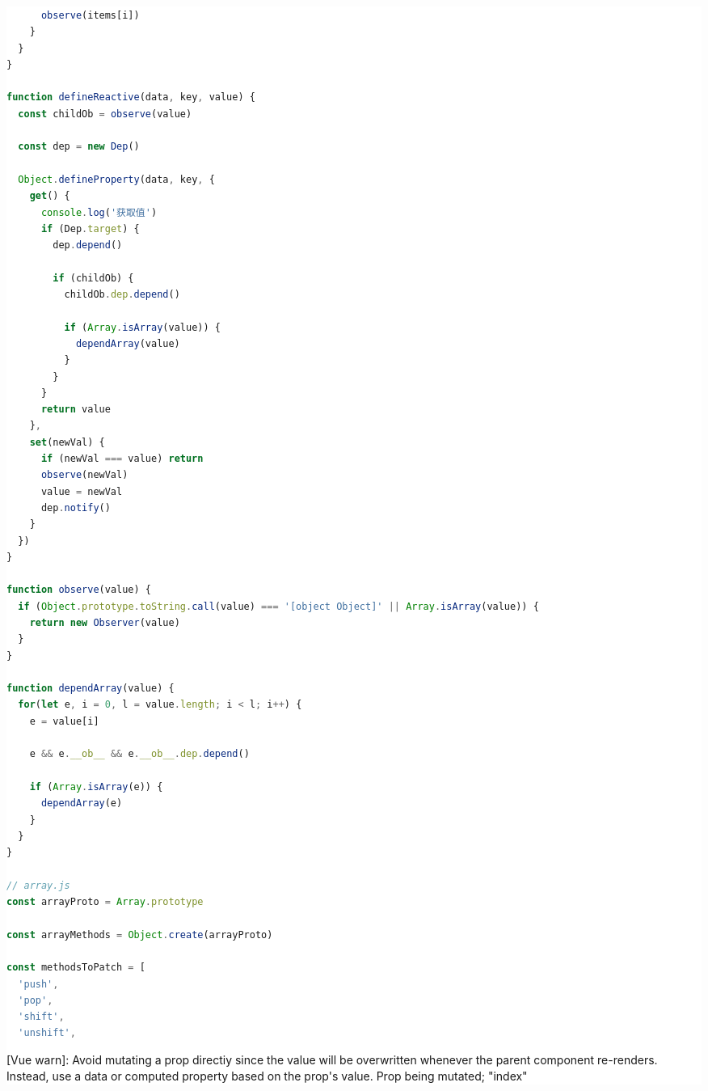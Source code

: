 ```js
      observe(items[i])
    }
  }
}

function defineReactive(data, key, value) {
  const childOb = observe(value)
  
  const dep = new Dep()
  
  Object.defineProperty(data, key, {
    get() {
      console.log('获取值')
      if (Dep.target) {
        dep.depend()

        if (childOb) {
          childOb.dep.depend()

          if (Array.isArray(value)) {
            dependArray(value)
          }
        }
      }
      return value
    },
    set(newVal) {
      if (newVal === value) return
      observe(newVal)
      value = newVal
      dep.notify()
    }
  })
}

function observe(value) {
  if (Object.prototype.toString.call(value) === '[object Object]' || Array.isArray(value)) {
    return new Observer(value)
  }
}

function dependArray(value) {
  for(let e, i = 0, l = value.length; i < l; i++) {
    e = value[i]
  
    e && e.__ob__ && e.__ob__.dep.depend()
  
    if (Array.isArray(e)) {
      dependArray(e)
    }
  }
}

// array.js
const arrayProto = Array.prototype

const arrayMethods = Object.create(arrayProto)

const methodsToPatch = [
  'push',
  'pop',
  'shift',
  'unshift',
```

[comment]: <> (TODO 更详细的可以看另外一篇文章 [Vue的13种修饰符]&#40;&#41;)
[comment]: <> (TODO 建议看这篇文章 [8个非常实用的 Vue 自定义指令]&#40;https://www.cnblogs.com/lzq035/p/14183553.html&#41;)
[comment]: <> (TODO 建议看我这篇文章 [「Vue源码学习」你真的知道插槽 Slot 是怎么 "插" 的吗])
[comment]: <> (TODO 想详细了解过程，建议阅读我的 [Vue 源码解析系列]&#40;&#41;)
[comment]: <> (TODO 因为这个问题讲起来可能比较长，所以)
[comment]: <> (建议看我这篇 [「Vue源码学习&#40;二&#41;」你不知道的-模板编译原理]&#40;&#41;)
[comment]: <> (TODO 因为这个问题讲起来可能比较长，所以：)
[comment]: <> (建议看我这篇[「Vue源码学习&#40;四&#41;」立志写一篇人人都看的懂的 computed，watch 原理]&#40;&#41;)
[Vue warn]: Avoid mutating a prop directiy since the value will be overwritten whenever the parent component re-renders. Instead, use a data or computed property based on the prop's value. Prop being mutated; "index"